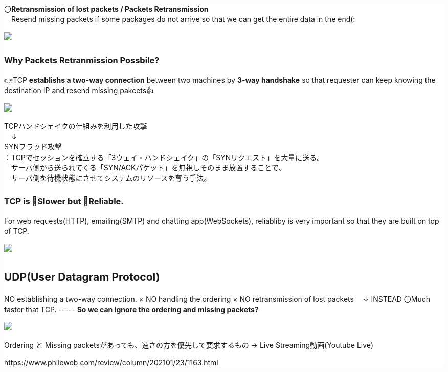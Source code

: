 〇**Retransmission of lost packets / Packets Retransmission**<br>
　Resend missing packets if some packages do not arrive so that we can get the entire data in the end(:

<img width="500px" src="https://storage.googleapis.com/zenn-user-upload/eb2cd0cc630a-20230408.png" />

### Why Packets Retranmission Possbile?
👉TCP **establishs a two-way connection** between two machines by **3-way handshake** so that requester can keep knowing the destination IP and resend missing pakcets👍

<img width="500px" src="https://storage.googleapis.com/zenn-user-upload/cbff2aa85e7b-20230408.png" />

TCPハンドシェイクの仕組みを利用した攻撃<br>
　↓<br>
SYNフラッド攻撃<br>
：TCPでセッションを確立する「3ウェイ・ハンドシェイク」の「SYNリクエスト」を大量に送る。<br>
　サーバ側から送られてくる「SYN/ACKパケット」を無視しそのまま放置することで、<br>
　サーバ側を待機状態にさせてシステムのリソースを奪う手法。

### TCP is 🔵Slower but 🔴Reliable.
For web requests(HTTP), emailing(SMTP) and chatting app(WebSockets), reliabliby is very important so that they are built on top of TCP.

<img width="500px" src="https://storage.googleapis.com/zenn-user-upload/019f98e5ebb0-20230408.png" />

## UDP(User Datagram Protocol)
NO establishing a two-way connection.
× NO handling the ordering
× NO retransmission of lost packets
　↓ INSTEAD
〇Much faster that TCP. ----- **So we can ignore the ordering and missing packets?**

<img width="500px" src="https://storage.googleapis.com/zenn-user-upload/7b9627a7a7e7-20230408.png" />

Ordering と Missing packetsがあっても、速さの方を優先して要求するもの
→ Live Streaming動画(Youtube Live)

https://www.phileweb.com/review/column/202101/23/1163.html
